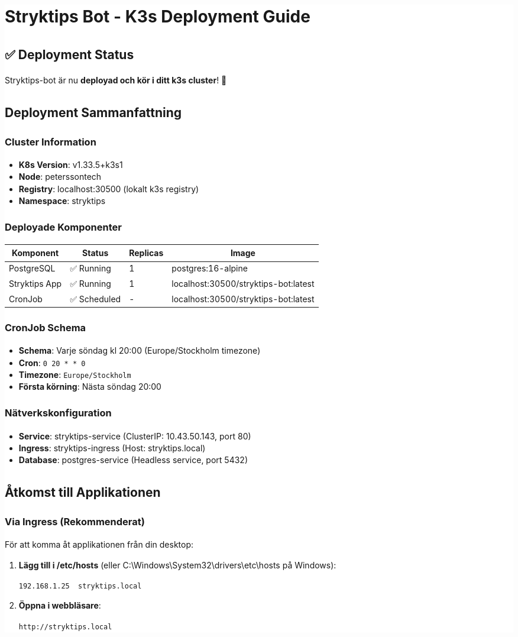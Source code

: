 # Stryktips Bot - K3s Deployment Guide

## ✅ Deployment Status

Stryktips-bot är nu **deployad och kör i ditt k3s cluster**! 🎉

## Deployment Sammanfattning

### Cluster Information
- **K8s Version**: v1.33.5+k3s1
- **Node**: peterssontech
- **Registry**: localhost:30500 (lokalt k3s registry)
- **Namespace**: stryktips

### Deployade Komponenter

| Komponent | Status | Replicas | Image |
|-----------|--------|----------|-------|
| PostgreSQL | ✅ Running | 1 | postgres:16-alpine |
| Stryktips App | ✅ Running | 1 | localhost:30500/stryktips-bot:latest |
| CronJob | ✅ Scheduled | - | localhost:30500/stryktips-bot:latest |

### CronJob Schema
- **Schema**: Varje söndag kl 20:00 (Europe/Stockholm timezone)
- **Cron**: `0 20 * * 0`
- **Timezone**: `Europe/Stockholm`
- **Första körning**: Nästa söndag 20:00

### Nätverkskonfiguration
- **Service**: stryktips-service (ClusterIP: 10.43.50.143, port 80)
- **Ingress**: stryktips-ingress (Host: stryktips.local)
- **Database**: postgres-service (Headless service, port 5432)

## Åtkomst till Applikationen

### Via Ingress (Rekommenderat)

För att komma åt applikationen från din desktop:

1. **Lägg till i /etc/hosts** (eller C:\Windows\System32\drivers\etc\hosts på Windows):
   ```
   192.168.1.25  stryktips.local
   ```

2. **Öppna i webbläsare**:
   ```
   http://stryktips.local
   ```
